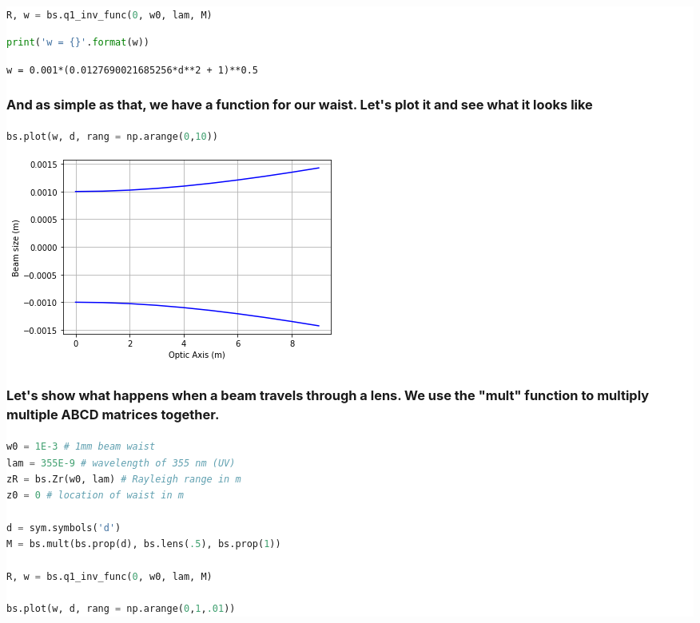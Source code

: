 
```python
R, w = bs.q1_inv_func(0, w0, lam, M)
```


```python
print('w = {}'.format(w))
```

    w = 0.001*(0.0127690021685256*d**2 + 1)**0.5
    

### And as simple as that, we have a function for our waist. Let's plot it and see what it looks like


```python
bs.plot(w, d, rang = np.arange(0,10))
```


![png](output_14_0.png)


### Let's show what happens when a beam travels through a lens. We use the "mult" function to multiply multiple ABCD matrices together.


```python
w0 = 1E-3 # 1mm beam waist
lam = 355E-9 # wavelength of 355 nm (UV)
zR = bs.Zr(w0, lam) # Rayleigh range in m
z0 = 0 # location of waist in m

d = sym.symbols('d')
M = bs.mult(bs.prop(d), bs.lens(.5), bs.prop(1))
            
R, w = bs.q1_inv_func(0, w0, lam, M)

bs.plot(w, d, rang = np.arange(0,1,.01))
```
